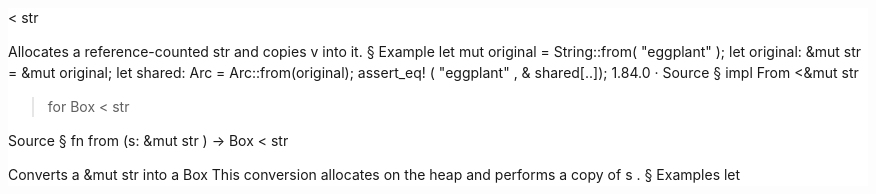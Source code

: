 <
str
>
Allocates a reference-counted
str
and copies
v
into it.
§
Example
let
mut
original = String::from(
"eggplant"
);
let
original:
&mut
str =
&mut
original;
let
shared: Arc<str> = Arc::from(original);
assert_eq!
(
"eggplant"
,
&
shared[..]);
1.84.0
·
Source
§
impl
From
<&mut
str
> for
Box
<
str
>
Source
§
fn
from
(s: &mut
str
) ->
Box
<
str
>
Converts a
&mut str
into a
Box<str>
This conversion allocates on the heap
and performs a copy of
s
.
§
Examples
let